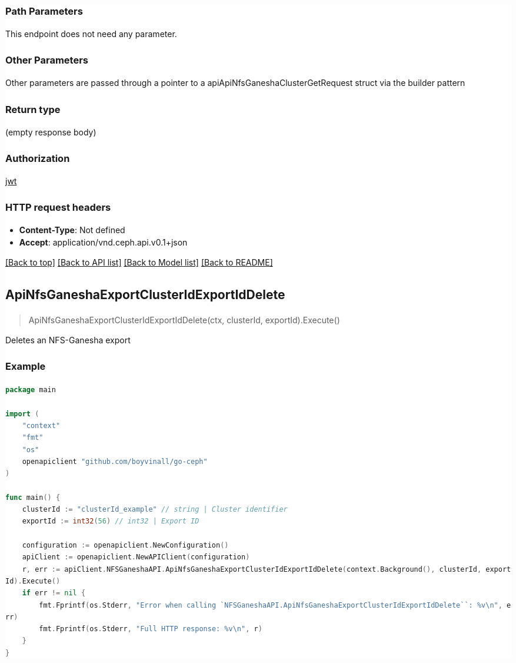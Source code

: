 ### Path Parameters

This endpoint does not need any parameter.

### Other Parameters

Other parameters are passed through a pointer to a apiApiNfsGaneshaClusterGetRequest struct via the builder pattern


### Return type

 (empty response body)

### Authorization

[jwt](../README.md#jwt)

### HTTP request headers

- **Content-Type**: Not defined
- **Accept**: application/vnd.ceph.api.v0.1+json

[[Back to top]](#) [[Back to API list]](../README.md#documentation-for-api-endpoints)
[[Back to Model list]](../README.md#documentation-for-models)
[[Back to README]](../README.md)


## ApiNfsGaneshaExportClusterIdExportIdDelete

> ApiNfsGaneshaExportClusterIdExportIdDelete(ctx, clusterId, exportId).Execute()

Deletes an NFS-Ganesha export

### Example

```go
package main

import (
	"context"
	"fmt"
	"os"
	openapiclient "github.com/boyvinall/go-ceph"
)

func main() {
	clusterId := "clusterId_example" // string | Cluster identifier
	exportId := int32(56) // int32 | Export ID

	configuration := openapiclient.NewConfiguration()
	apiClient := openapiclient.NewAPIClient(configuration)
	r, err := apiClient.NFSGaneshaAPI.ApiNfsGaneshaExportClusterIdExportIdDelete(context.Background(), clusterId, exportId).Execute()
	if err != nil {
		fmt.Fprintf(os.Stderr, "Error when calling `NFSGaneshaAPI.ApiNfsGaneshaExportClusterIdExportIdDelete``: %v\n", err)
		fmt.Fprintf(os.Stderr, "Full HTTP response: %v\n", r)
	}
}
```
